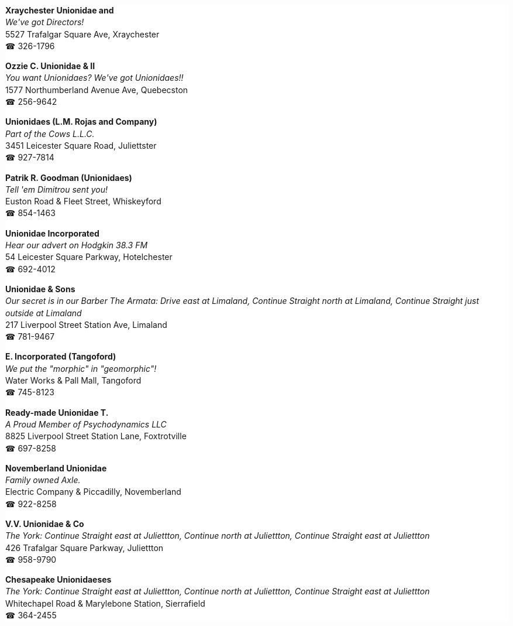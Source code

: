 **Xraychester Unionidae and**  
_We've got Directors!_  
5527 Trafalgar Square Ave, Xraychester  
☎ 326-1796

**Ozzie C. Unionidae & II**  
_You want Unionidaes? We've got Unionidaes!!_  
1577 Northumberland Avenue Ave, Quebecston  
☎ 256-9642

**Unionidaes (L.M. Rojas and Company)**  
_Part of the Cows L.L.C._  
3451 Leicester Square Road, Juliettster  
☎ 927-7814

**Patrik R. Goodman (Unionidaes)**  
_Tell 'em Dimitrou sent you!_  
Euston Road & Fleet Street, Whiskeyford  
☎ 854-1463

**Unionidae Incorporated**  
_Hear our advert on Hodgkin 38.3 FM_  
54 Leicester Square Parkway, Hotelchester  
☎ 692-4012

**Unionidae & Sons**  
_Our secret is in our Barber 
The Armata: Drive east at Limaland, Continue Straight north at Limaland, Continue Straight just outside at Limaland_  
217 Liverpool Street Station Ave, Limaland  
☎ 781-9467

**E. Incorporated (Tangoford)**  
_We put the "morphic" in "geomorphic"!_  
Water Works & Pall Mall, Tangoford  
☎ 745-8123

**Ready-made Unionidae T.**  
_A Proud Member of Psychodynamics LLC_  
8825 Liverpool Street Station Lane, Foxtrotville  
☎ 697-8258

**Novemberland Unionidae**  
_Family owned Axle._  
Electric Company & Piccadilly, Novemberland  
☎ 922-8258

**V.V. Unionidae & Co**  
_The York: Continue Straight east at Juliettton, Continue north at Juliettton, Continue Straight east at Juliettton_  
426 Trafalgar Square Parkway, Juliettton  
☎ 958-9790

**Chesapeake Unionidaeses**  
_The York: Continue Straight east at Juliettton, Continue north at Juliettton, Continue Straight east at Juliettton_  
Whitechapel Road & Marylebone Station, Sierrafield  
☎ 364-2455
